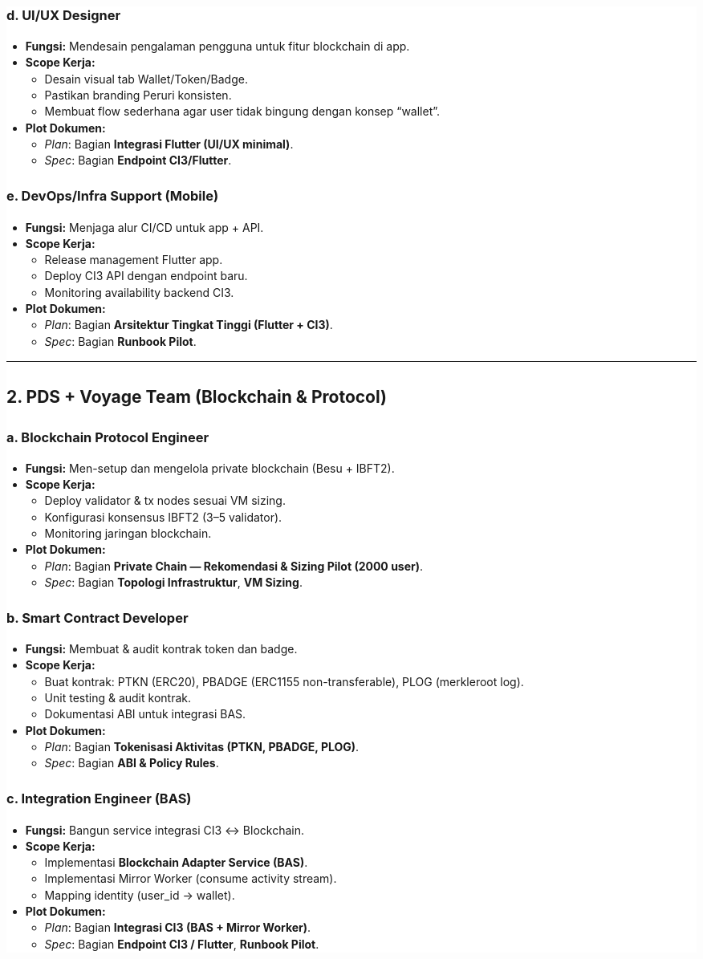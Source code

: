 ### d. UI/UX Designer  
- **Fungsi:** Mendesain pengalaman pengguna untuk fitur blockchain di app.  
- **Scope Kerja:**  
  - Desain visual tab Wallet/Token/Badge.  
  - Pastikan branding Peruri konsisten.  
  - Membuat flow sederhana agar user tidak bingung dengan konsep “wallet”.  
- **Plot Dokumen:**  
  - *Plan*: Bagian **Integrasi Flutter (UI/UX minimal)**.  
  - *Spec*: Bagian **Endpoint CI3/Flutter**.

### e. DevOps/Infra Support (Mobile)  
- **Fungsi:** Menjaga alur CI/CD untuk app + API.  
- **Scope Kerja:**  
  - Release management Flutter app.  
  - Deploy CI3 API dengan endpoint baru.  
  - Monitoring availability backend CI3.  
- **Plot Dokumen:**  
  - *Plan*: Bagian **Arsitektur Tingkat Tinggi (Flutter + CI3)**.  
  - *Spec*: Bagian **Runbook Pilot**.

---

## 2. PDS + Voyage Team (Blockchain & Protocol)

### a. Blockchain Protocol Engineer  
- **Fungsi:** Men-setup dan mengelola private blockchain (Besu + IBFT2).  
- **Scope Kerja:**  
  - Deploy validator & tx nodes sesuai VM sizing.  
  - Konfigurasi konsensus IBFT2 (3–5 validator).  
  - Monitoring jaringan blockchain.  
- **Plot Dokumen:**  
  - *Plan*: Bagian **Private Chain — Rekomendasi & Sizing Pilot (2000 user)**.  
  - *Spec*: Bagian **Topologi Infrastruktur**, **VM Sizing**.

### b. Smart Contract Developer  
- **Fungsi:** Membuat & audit kontrak token dan badge.  
- **Scope Kerja:**  
  - Buat kontrak: PTKN (ERC20), PBADGE (ERC1155 non-transferable), PLOG (merkleroot log).  
  - Unit testing & audit kontrak.  
  - Dokumentasi ABI untuk integrasi BAS.  
- **Plot Dokumen:**  
  - *Plan*: Bagian **Tokenisasi Aktivitas (PTKN, PBADGE, PLOG)**.  
  - *Spec*: Bagian **ABI & Policy Rules**.

### c. Integration Engineer (BAS)  
- **Fungsi:** Bangun service integrasi CI3 ↔ Blockchain.  
- **Scope Kerja:**  
  - Implementasi **Blockchain Adapter Service (BAS)**.  
  - Implementasi Mirror Worker (consume activity stream).  
  - Mapping identity (user_id → wallet).  
- **Plot Dokumen:**  
  - *Plan*: Bagian **Integrasi CI3 (BAS + Mirror Worker)**.  
  - *Spec*: Bagian **Endpoint CI3 / Flutter**, **Runbook Pilot**.
